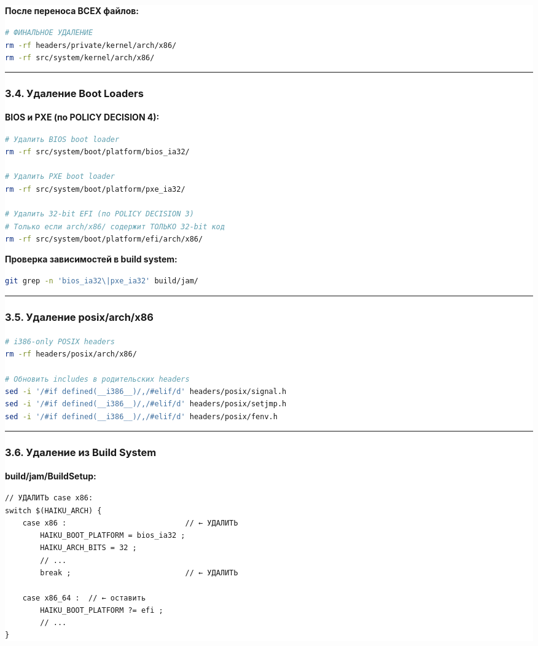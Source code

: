 **После переноса ВСЕХ файлов:**

```bash
# ФИНАЛЬНОЕ УДАЛЕНИЕ
rm -rf headers/private/kernel/arch/x86/
rm -rf src/system/kernel/arch/x86/
```

---

### 3.4. Удаление Boot Loaders

**BIOS и PXE (по POLICY DECISION 4):**

```bash
# Удалить BIOS boot loader
rm -rf src/system/boot/platform/bios_ia32/

# Удалить PXE boot loader  
rm -rf src/system/boot/platform/pxe_ia32/

# Удалить 32-bit EFI (по POLICY DECISION 3)
# Только если arch/x86/ содержит ТОЛЬКО 32-bit код
rm -rf src/system/boot/platform/efi/arch/x86/
```

**Проверка зависимостей в build system:**

```bash
git grep -n 'bios_ia32\|pxe_ia32' build/jam/
```

---

### 3.5. Удаление posix/arch/x86

```bash
# i386-only POSIX headers
rm -rf headers/posix/arch/x86/

# Обновить includes в родительских headers
sed -i '/#if defined(__i386__)/,/#elif/d' headers/posix/signal.h
sed -i '/#if defined(__i386__)/,/#elif/d' headers/posix/setjmp.h
sed -i '/#if defined(__i386__)/,/#elif/d' headers/posix/fenv.h
```

---

### 3.6. Удаление из Build System

**build/jam/BuildSetup:**

```jam
// УДАЛИТЬ case x86:
switch $(HAIKU_ARCH) {
    case x86 :                           // ← УДАЛИТЬ
        HAIKU_BOOT_PLATFORM = bios_ia32 ;
        HAIKU_ARCH_BITS = 32 ;
        // ...
        break ;                          // ← УДАЛИТЬ
    
    case x86_64 :  // ← оставить
        HAIKU_BOOT_PLATFORM ?= efi ;
        // ...
}
```
